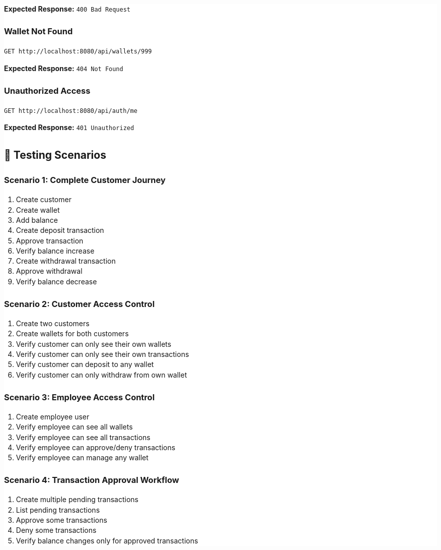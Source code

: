**Expected Response:** `400 Bad Request`

### Wallet Not Found
```bash
GET http://localhost:8080/api/wallets/999
```

**Expected Response:** `404 Not Found`

### Unauthorized Access
```bash
GET http://localhost:8080/api/auth/me
```

**Expected Response:** `401 Unauthorized`

## 🎯 Testing Scenarios

### Scenario 1: Complete Customer Journey
1. Create customer
2. Create wallet
3. Add balance
4. Create deposit transaction
5. Approve transaction
6. Verify balance increase
7. Create withdrawal transaction
8. Approve withdrawal
9. Verify balance decrease

### Scenario 2: Customer Access Control
1. Create two customers
2. Create wallets for both customers
3. Verify customer can only see their own wallets
4. Verify customer can only see their own transactions
5. Verify customer can deposit to any wallet
6. Verify customer can only withdraw from own wallet

### Scenario 3: Employee Access Control
1. Create employee user
2. Verify employee can see all wallets
3. Verify employee can see all transactions
4. Verify employee can approve/deny transactions
5. Verify employee can manage any wallet

### Scenario 4: Transaction Approval Workflow
1. Create multiple pending transactions
2. List pending transactions
3. Approve some transactions
4. Deny some transactions
5. Verify balance changes only for approved transactions
